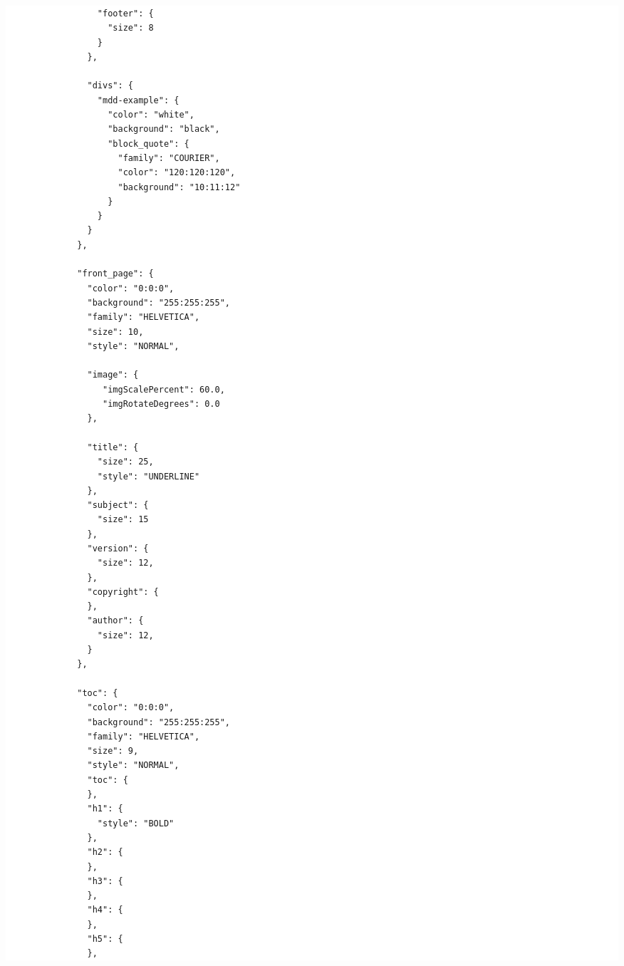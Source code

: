                       "footer": {
                        "size": 8
                      }
                    },
                
                    "divs": {
                      "mdd-example": {
                        "color": "white",
                        "background": "black",
                        "block_quote": {
                          "family": "COURIER",
                          "color": "120:120:120",
                          "background": "10:11:12"
                        }
                      }
                    }
                  },
                
                  "front_page": {
                    "color": "0:0:0",
                    "background": "255:255:255",
                    "family": "HELVETICA",
                    "size": 10,
                    "style": "NORMAL",
                
                    "image": {
                       "imgScalePercent": 60.0,
                       "imgRotateDegrees": 0.0
                    },
                
                    "title": {
                      "size": 25,
                      "style": "UNDERLINE"
                    },
                    "subject": {
                      "size": 15
                    },
                    "version": {
                      "size": 12,
                    },
                    "copyright": {
                    },
                    "author": {
                      "size": 12,
                    }
                  },
                
                  "toc": {
                    "color": "0:0:0",
                    "background": "255:255:255",
                    "family": "HELVETICA",
                    "size": 9,
                    "style": "NORMAL",
                    "toc": {
                    },
                    "h1": {
                      "style": "BOLD"
                    },
                    "h2": {
                    },
                    "h3": {
                    },
                    "h4": {
                    },
                    "h5": {
                    },